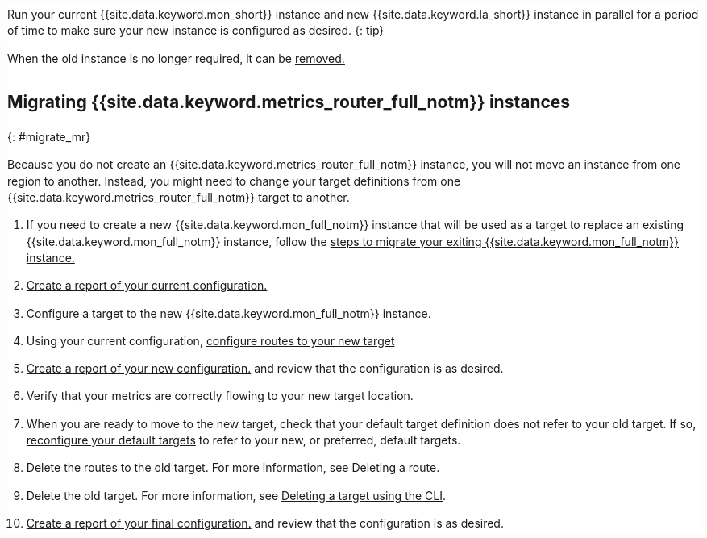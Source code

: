 Run your current {{site.data.keyword.mon_short}} instance and new {{site.data.keyword.la_short}} instance in parallel for a period of time to make sure your new instance is configured as desired.
{: tip}

When the old instance is no longer required, it can be [removed.](/docs/monitoring?topic=monitoring-remove)

## Migrating {{site.data.keyword.metrics_router_full_notm}} instances
{: #migrate_mr}

Because you do not create an {{site.data.keyword.metrics_router_full_notm}} instance, you will not move an instance from one region to another. Instead, you might need to change your target definitions from one {{site.data.keyword.metrics_router_full_notm}} target to another.

1. If you need to create a new {{site.data.keyword.mon_full_notm}} instance that will be used as a target to replace an existing {{site.data.keyword.mon_full_notm}} instance, follow the [steps to migrate your exiting {{site.data.keyword.mon_full_notm}} instance.](#migrate_mon_steps)

2. [Create a report of your current configuration.](/docs/metrics-router?topic=metrics-router-config_report)

3. [Configure a target to the new {{site.data.keyword.mon_full_notm}} instance.](/docs/metrics-router?topic=metrics-router-target-manage)

4. Using your current configuration, [configure routes to your new target](/docs/metrics-router?topic=metrics-router-route-manage)

5. [Create a report of your new configuration.](/docs/metrics-router?topic=metrics-router-config_report) and review that the configuration is as desired.

6. Verify that your metrics are correctly flowing to your new target location.

7. When you are ready to move to the new target, check that your default target definition does not refer to your old target. If so, [reconfigure your default targets](/docs/metrics-router?topic=metrics-router-target-default) to refer to your new, or preferred, default targets.

8. Delete the routes to the old target. For more information, see [Deleting a route](/docs/metrics-router?topic=metrics-router-route-manage&interface=cli#route-manage-cli-delete).

9. Delete the old target. For more information, see [Deleting a target using the CLI](/docs/metrics-router?topic=metrics-router-target-manage&interface=cli#target-manage-cli-delete).

10. [Create a report of your final configuration.](/docs/metrics-router?topic=metrics-router-config_report) and review that the configuration is as desired.

